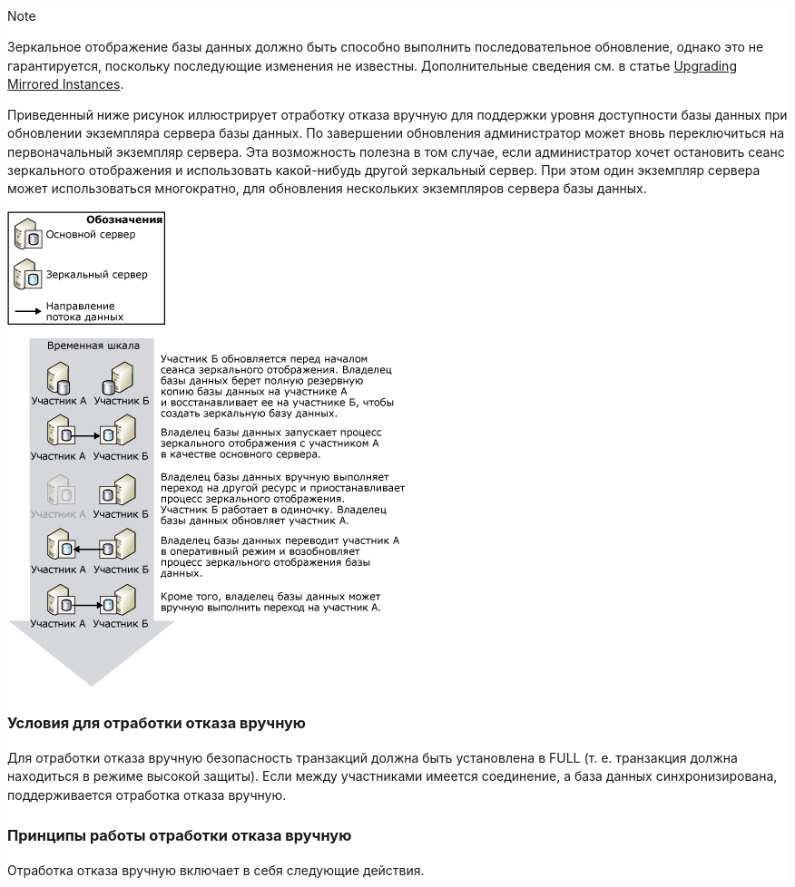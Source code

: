 > [!NOTE]  
>  Зеркальное отображение базы данных должно быть способно выполнить последовательное обновление, однако это не гарантируется, поскольку последующие изменения не известны. Дополнительные сведения см. в статье [Upgrading Mirrored Instances](../../database-engine/database-mirroring/upgrading-mirrored-instances.md).  
  
 Приведенный ниже рисунок иллюстрирует отработку отказа вручную для поддержки уровня доступности базы данных при обновлении экземпляра сервера базы данных. По завершении обновления администратор может вновь переключиться на первоначальный экземпляр сервера. Эта возможность полезна в том случае, если администратор хочет остановить сеанс зеркального отображения и использовать какой-нибудь другой зеркальный сервер. При этом один экземпляр сервера может использоваться многократно, для обновления нескольких экземпляров сервера базы данных.  
  
 ![Запланированная отработка отказа вручную](../../database-engine/database-mirroring/media/dbm-failovmanuplanned.gif "Запланированная отработка отказа вручную")  
  
###  <a name="ConditionsForManualFo"></a> Условия для отработки отказа вручную  
 Для отработки отказа вручную безопасность транзакций должна быть установлена в FULL (т. е. транзакция должна находиться в режиме высокой защиты). Если между участниками имеется соединение, а база данных синхронизирована, поддерживается отработка отказа вручную.  
  
###  <a name="HowManualFoWorks"></a> Принципы работы отработки отказа вручную  
 Отработка отказа вручную включает в себя следующие действия.  
  